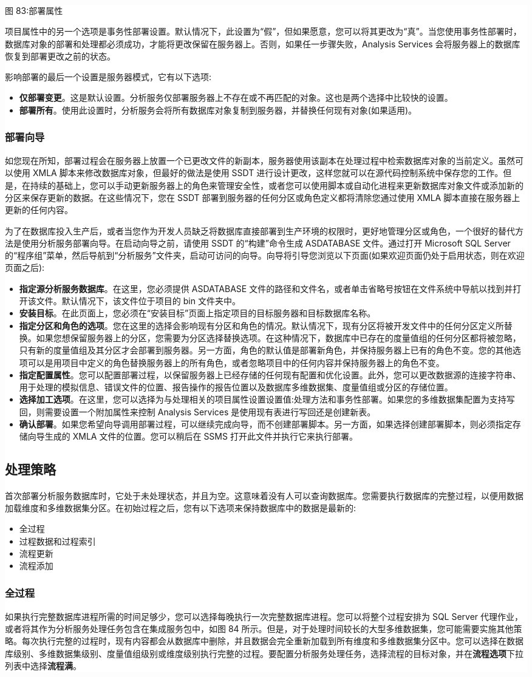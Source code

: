 图 83:部署属性

项目属性中的另一个选项是事务性部署设置。默认情况下，此设置为“假”，但如果愿意，您可以将其更改为“真”。当您使用事务性部署时，数据库对象的部署和处理都必须成功，才能将更改保留在服务器上。否则，如果任一步骤失败，Analysis Services 会将服务器上的数据库恢复到部署更改之前的状态。

影响部署的最后一个设置是服务器模式，它有以下选项:

*   **仅部署变更**。这是默认设置。分析服务仅部署服务器上不存在或不再匹配的对象。这也是两个选择中比较快的设置。
*   **部署所有**。使用此设置时，分析服务会将所有数据库对象复制到服务器，并替换任何现有对象(如果适用)。

### 部署向导

如您现在所知，部署过程会在服务器上放置一个已更改文件的新副本，服务器使用该副本在处理过程中检索数据库对象的当前定义。虽然可以使用 XMLA 脚本来修改数据库对象，但最好的做法是使用 SSDT 进行设计更改，这样您就可以在源代码控制系统中保存您的工作。但是，在持续的基础上，您可以手动更新服务器上的角色来管理安全性，或者您可以使用脚本或自动化进程来更新数据库对象文件或添加新的分区来保存更新的数据。在这些情况下，您在 SSDT 部署到服务器的任何分区或角色定义都将清除您通过使用 XMLA 脚本直接在服务器上更新的任何内容。

为了在数据库投入生产后，或者当您作为开发人员缺乏将数据库直接部署到生产环境的权限时，更好地管理分区或角色，一个很好的替代方法是使用分析服务部署向导。在启动向导之前，请使用 SSDT 的“构建”命令生成 ASDATABASE 文件。通过打开 Microsoft SQL Server 的“程序组”菜单，然后导航到“分析服务”文件夹，启动可访问的向导。向导将引导您浏览以下页面(如果欢迎页面仍处于启用状态，则在欢迎页面之后):

*   **指定源分析服务数据库**。在这里，您必须提供 ASDATABASE 文件的路径和文件名，或者单击省略号按钮在文件系统中导航以找到并打开该文件。默认情况下，该文件位于项目的 bin 文件夹中。
*   **安装目标**。在此页面上，您必须在“安装目标”页面上指定项目的目标服务器和目标数据库名称。
*   **指定分区和角色的选项**。您在这里的选择会影响现有分区和角色的情况。默认情况下，现有分区将被开发文件中的任何分区定义所替换。如果您想保留服务器上的分区，您需要为分区选择替换选项。在这种情况下，数据库中已存在的度量值组的任何分区都将被忽略，只有新的度量值组及其分区才会部署到服务器。另一方面，角色的默认值是部署新角色，并保持服务器上已有的角色不变。您的其他选项可以是用项目中定义的角色替换服务器上的所有角色，或者忽略项目中的任何内容并保持服务器上的角色不变。
*   **指定配置属性**。您可以配置部署过程，以保留服务器上已经存储的任何现有配置和优化设置。此外，您可以更改数据源的连接字符串、用于处理的模拟信息、错误文件的位置、报告操作的报告位置以及数据库多维数据集、度量值组或分区的存储位置。
*   **选择加工选项**。在这里，您可以选择为与处理相关的项目属性设置设置值:处理方法和事务性部署。如果您的多维数据集配置为支持写回，则需要设置一个附加属性来控制 Analysis Services 是使用现有表进行写回还是创建新表。
*   **确认部署**。如果您希望向导调用部署过程，可以继续完成向导，而不创建部署脚本。另一方面，如果选择创建部署脚本，则必须指定存储向导生成的 XMLA 文件的位置。您可以稍后在 SSMS 打开此文件并执行它来执行部署。

## 处理策略

首次部署分析服务数据库时，它处于未处理状态，并且为空。这意味着没有人可以查询数据库。您需要执行数据库的完整过程，以便用数据加载维度和多维数据集分区。在初始过程之后，您有以下选项来保持数据库中的数据是最新的:

*   全过程
*   过程数据和过程索引
*   流程更新
*   流程添加

### 全过程

如果执行完整数据库进程所需的时间足够少，您可以选择每晚执行一次完整数据库进程。您可以将整个过程安排为 SQL Server 代理作业，或者将其作为分析服务处理任务包含在集成服务包中，如图 84 所示。但是，对于处理时间较长的大型多维数据集，您可能需要实施其他策略。每次执行完整的过程时，现有内容都会从数据库中删除，并且数据会完全重新加载到所有维度和多维数据集分区中。您可以选择在数据库级别、多维数据集级别、度量值组级别或维度级别执行完整的过程。要配置分析服务处理任务，选择流程的目标对象，并在**流程选项**下拉列表中选择**流程满**。

